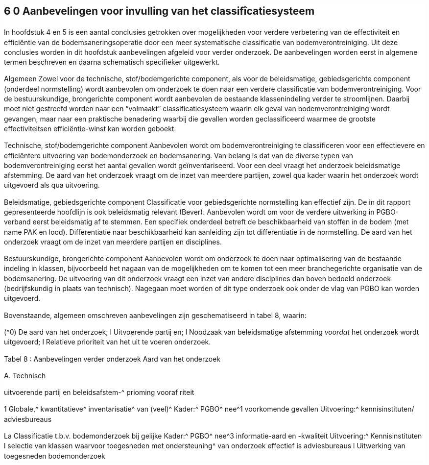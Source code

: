 
## 6 0 Aanbevelingen voor invulling van het classifîcatiesysteem 

In hoofdstuk 4 en 5 is een aantal conclusies getrokken over mogelijkheden voor verdere verbetering van de effectiviteit en efficiëntie van de bodemsaneringsoperatie door een meer systematische classificatie van bodemverontreiniging. Uit deze conclusies worden in dit hoofdstuk aanbevelingen afgeleid voor verder onderzoek. De aanbevelingen worden eerst in algemene termen beschreven en daarna schematisch specifieker uitgewerkt. 

Algemeen Zowel voor de technische, stof/bodemgerichte component, als voor de beleidsmatige, gebiedsgerichte component (onderdeel normstelling) wordt aanbevolen om onderzoek te doen naar een verdere classificatie van bodemverontreiniging. Voor de bestuurskundige, brongerichte component wordt aanbevolen de bestaande klassenindeling verder te stroomlijnen. Daarbij moet niet gestreefd worden naar een “volmaakt” classificatiesysteem waarin elk geval van bodemverontreiniging wordt gevangen, maar naar een praktische benadering waarbij die gevallen worden geclassificeerd waarmee de grootste effectiviteitsen efficiëntie-winst kan worden geboekt. 

Technische, stof/bodemgerichte component Aanbevolen wordt om bodemverontreiniging te classificeren voor een effectievere en efficiëntere uitvoering van bodemonderzoek en bodemsanering. Van belang is dat van de diverse typen van bodemverontreiniging eerst het aantal gevallen wordt geïnventariseerd. Voor een deel vraagt het onderzoek beleidsmatige afstemming. De aard van het onderzoek vraagt om de inzet van meerdere partijen, zowel qua kader waarin het onderzoek wordt uitgevoerd als qua uitvoering. 

 Beleidsmatige, gebiedsgerichte component Classificatie voor gebiedsgerichte normstelling kan effectief zijn. De in dit rapport gepresenteerde hoofdlijn is ook beleidsmatig relevant (Bever). Aanbevolen wordt om voor de verdere uitwerking in PGBO-verband eerst beleidsmatig af te stemmen. Een specifiek onderdeel betreft de beschikbaarheid van stoffen in de bodem (met name PAK en lood). Differentiatie naar beschikbaarheid kan aanleiding zijn tot differentiatie in de normstelling. De aard van het onderzoek vraagt om de inzet van meerdere partijen en disciplines. 

 Bestuurskundige, brongerichte component Aanbevolen wordt om onderzoek te doen naar optimalisering van de bestaande indeling in klassen, bijvoorbeeld het nagaan van de mogelijkheden om te komen tot een meer branchegerichte organisatie van de bodemsanering. De uitvoering van dit onderzoek vraagt een inzet van andere disciplines dan boven bedoeld onderzoek (bedrijfskundig in plaats van technisch). Nagegaan moet worden of dit type onderzoek ook onder de vlag van PGBO kan worden uitgevoerd. 

 Bovenstaande, algemeen omschreven aanbevelingen zijn geschematiseerd in tabel 8, waarin: 

(^0) De aard van het onderzoek; l Uitvoerende partij en; l Noodzaak van beleidsmatige afstemming _voordat_ het onderzoek wordt uitgevoerd; l Relatieve prioriteit van het uit te voeren onderzoek. 


 Tabel 8 : Aanbevelingen verder onderzoek Aard van het onderzoek 

 A. Technisch 

 uitvoerende partij en beleidsafstem-^ prioming vooraf riteit 

 1 Globale,^ kwantitatieve^ inventarisatie^ van (veel)^ Kader:^ PGBO^ nee^1 voorkomende gevallen Uitvoering:^ kennisinstituten/ adviesbureaus 

 La Classificatie t.b.v. bodemonderzoek bij gelijke Kader:^ PGBO^ nee^3 informatie-aard en -kwaliteit Uitvoering:^ Kennisinstituten l selectie van klassen waarvoor toegesneden met ondersteuning^ van onderzoek effectief is adviesbureaus l Uitwerking van toegesneden bodemonderzoek 

